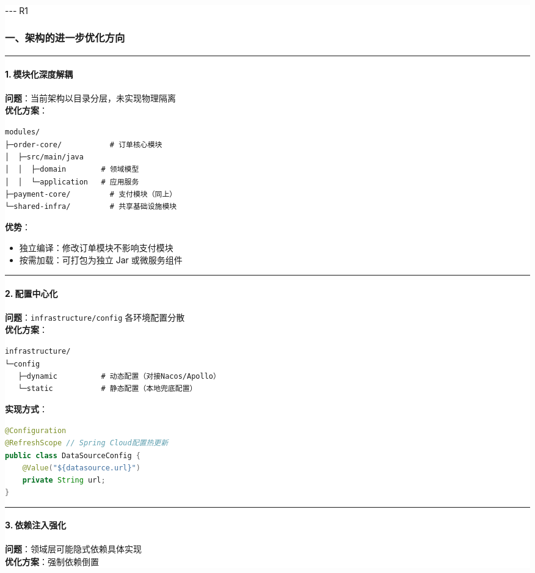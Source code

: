 --- R1

### 一、架构的进一步优化方向

---

#### 1. **模块化深度解耦**

**问题**：当前架构以目录分层，未实现物理隔离  
**优化方案**：

```text
modules/
├─order-core/           # 订单核心模块
│  ├─src/main/java
│  │  ├─domain        # 领域模型
│  │  └─application   # 应用服务
├─payment-core/         # 支付模块（同上）
└─shared-infra/         # 共享基础设施模块
```

**优势**：

- 独立编译：修改订单模块不影响支付模块
- 按需加载：可打包为独立 Jar 或微服务组件

---

#### 2. **配置中心化**

**问题**：`infrastructure/config` 各环境配置分散  
**优化方案**：

```diff
infrastructure/
└─config
   ├─dynamic          # 动态配置（对接Nacos/Apollo）
   └─static           # 静态配置（本地兜底配置）
```

**实现方式**：

```java
@Configuration
@RefreshScope // Spring Cloud配置热更新
public class DataSourceConfig {
    @Value("${datasource.url}")
    private String url;
}
```

---

#### 3. **依赖注入强化**

**问题**：领域层可能隐式依赖具体实现  
**优化方案**：强制依赖倒置
